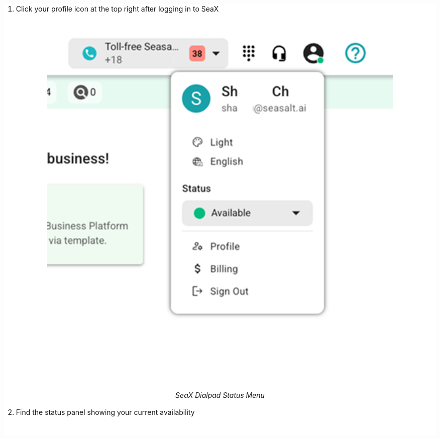 1. Click your profile icon at the top right after logging in to SeaX


<br/>
<center>
<a style="border-radius: 0.4rem; cursor: zoom-in;" href="/images/seax/en/phone-call-dialpad/5-status-menu.png" target="_blank">
<img width="80%" style="border-radius: 0.4rem" src="/images/seax/en/phone-call-dialpad/5-status-menu.png" alt="SeaX | Dialpad Status Menu">
</a>

*SeaX Dialpad Status Menu*
</center>


2. Find the status panel showing your current availability


<br/>
<center>
<a style="border-radius: 0.4rem; cursor: zoom-in;" href="/images/seax/en/phone-call-dialpad/6-status-menu-open.png" target="_blank">